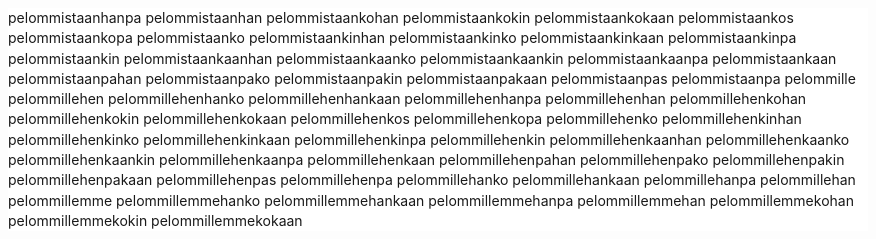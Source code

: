 pelommistaanhanpa
pelommistaanhan
pelommistaankohan
pelommistaankokin
pelommistaankokaan
pelommistaankos
pelommistaankopa
pelommistaanko
pelommistaankinhan
pelommistaankinko
pelommistaankinkaan
pelommistaankinpa
pelommistaankin
pelommistaankaanhan
pelommistaankaanko
pelommistaankaankin
pelommistaankaanpa
pelommistaankaan
pelommistaanpahan
pelommistaanpako
pelommistaanpakin
pelommistaanpakaan
pelommistaanpas
pelommistaanpa
pelommille
pelommillehen
pelommillehenhanko
pelommillehenhankaan
pelommillehenhanpa
pelommillehenhan
pelommillehenkohan
pelommillehenkokin
pelommillehenkokaan
pelommillehenkos
pelommillehenkopa
pelommillehenko
pelommillehenkinhan
pelommillehenkinko
pelommillehenkinkaan
pelommillehenkinpa
pelommillehenkin
pelommillehenkaanhan
pelommillehenkaanko
pelommillehenkaankin
pelommillehenkaanpa
pelommillehenkaan
pelommillehenpahan
pelommillehenpako
pelommillehenpakin
pelommillehenpakaan
pelommillehenpas
pelommillehenpa
pelommillehanko
pelommillehankaan
pelommillehanpa
pelommillehan
pelommillemme
pelommillemmehanko
pelommillemmehankaan
pelommillemmehanpa
pelommillemmehan
pelommillemmekohan
pelommillemmekokin
pelommillemmekokaan